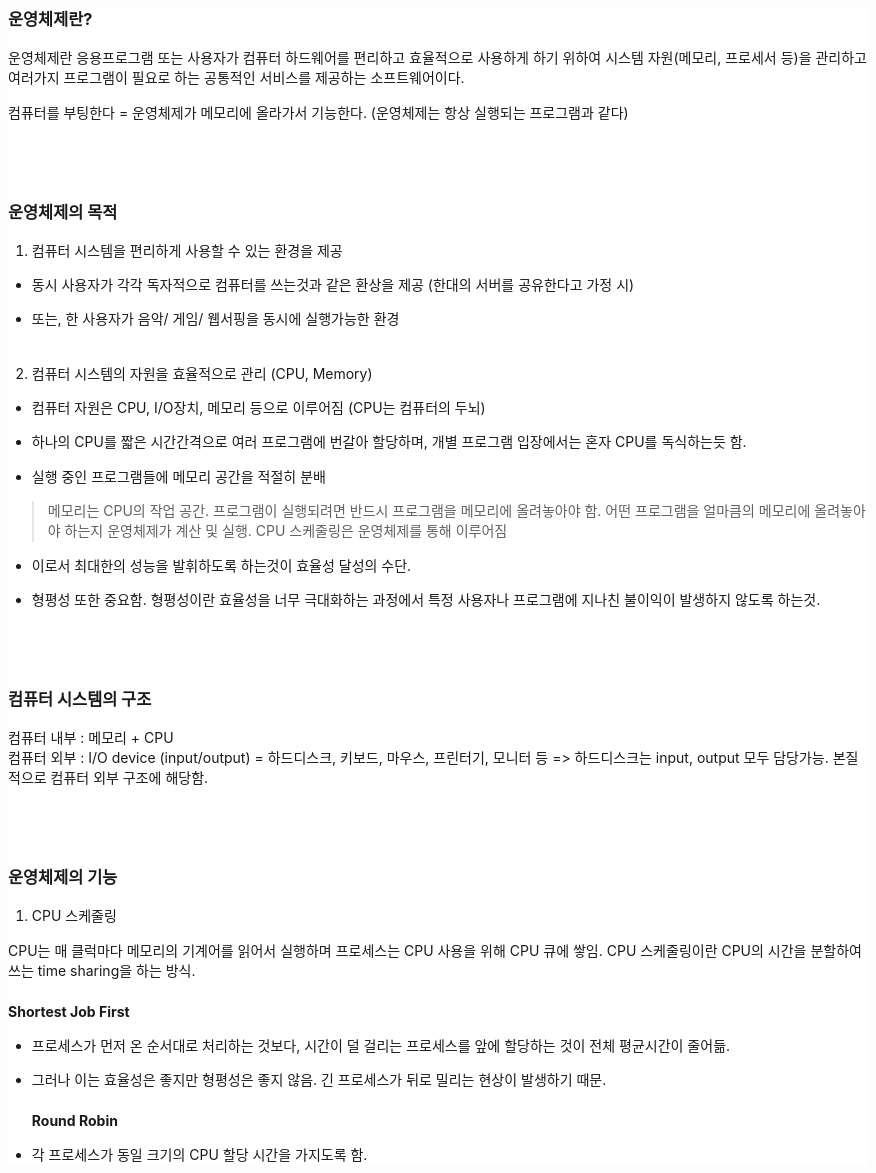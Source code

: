 ### 운영체제란?

운영체제란 응용프로그램 또는 사용자가 컴퓨터 하드웨어를 편리하고 효율적으로 사용하게 하기 위하여 시스템 자원(메모리, 프로세서 등)을 관리하고 여러가지 프로그램이 필요로 하는 공통적인 서비스를 제공하는 소프트웨어이다.

 

컴퓨터를 부팅한다 = 운영체제가 메모리에 올라가서 기능한다. (운영체제는 항상 실행되는 프로그램과 같다)

<br><br>               
### 운영체제의 목적

1. 컴퓨터 시스템을 편리하게 사용할 수 있는 환경을 제공

 - 동시 사용자가 각각 독자적으로 컴퓨터를 쓰는것과 같은 환상을 제공 (한대의 서버를 공유한다고 가정 시)

 - 또는, 한 사용자가 음악/ 게임/ 웹서핑을 동시에 실행가능한 환경
<br><br> 
 

2. 컴퓨터 시스템의 자원을 효율적으로 관리 (CPU, Memory) 

 - 컴퓨터 자원은 CPU, I/O장치, 메모리 등으로 이루어짐 (CPU는 컴퓨터의 두뇌)

 - 하나의 CPU를 짧은 시간간격으로 여러 프로그램에 번갈아 할당하며, 개별 프로그램 입장에서는 혼자 CPU를 독식하는듯 함.

 - 실행 중인 프로그램들에 메모리 공간을 적절히 분배

> 메모리는 CPU의 작업 공간. 프로그램이 실행되려면 반드시 프로그램을 메모리에 올려놓아야 함. 어떤 프로그램을 얼마큼의 메모리에 올려놓아야 하는지 운영체제가 계산 및 실행. CPU 스케줄링은 운영체제를 통해 이루어짐
- 이로서 최대한의 성능을 발휘하도록 하는것이 효율성 달성의 수단.

- 형평성 또한 중요함. 형평성이란 효율성을 너무 극대화하는 과정에서 특정 사용자나 프로그램에 지나친 불이익이 발생하지 않도록 하는것.

 

 
<br><br> 
### 컴퓨터 시스템의 구조
컴퓨터 내부 : 메모리 + CPU <br>
컴퓨터 외부 : I/O device (input/output) = 하드디스크, 키보드, 마우스, 프린터기, 모니터 등
=> 하드디스크는 input, output 모두 담당가능. 본질적으로 컴퓨터 외부 구조에 해당함.

 

 
<br><br> 
### 운영체제의 기능
 

1. CPU 스케줄링

CPU는 매 클럭마다 메모리의 기계어를 읽어서 실행하며 프로세스는 CPU 사용을 위해 CPU 큐에 쌓임. CPU 스케줄링이란 CPU의 시간을 분할하여 쓰는 time sharing을 하는 방식.
<br><br> 
**Shortest Job First**
- 프로세스가 먼저 온 순서대로 처리하는 것보다, 시간이 덜 걸리는 프로세스를 앞에 할당하는 것이 전체 평균시간이 줄어듦. 

- 그러나 이는 효율성은 좋지만 형평성은 좋지 않음. 긴 프로세스가 뒤로 밀리는 현상이 발생하기 때문.
<br><br> 
**Round Robin**
- 각 프로세스가 동일 크기의 CPU 할당 시간을 가지도록 함.
